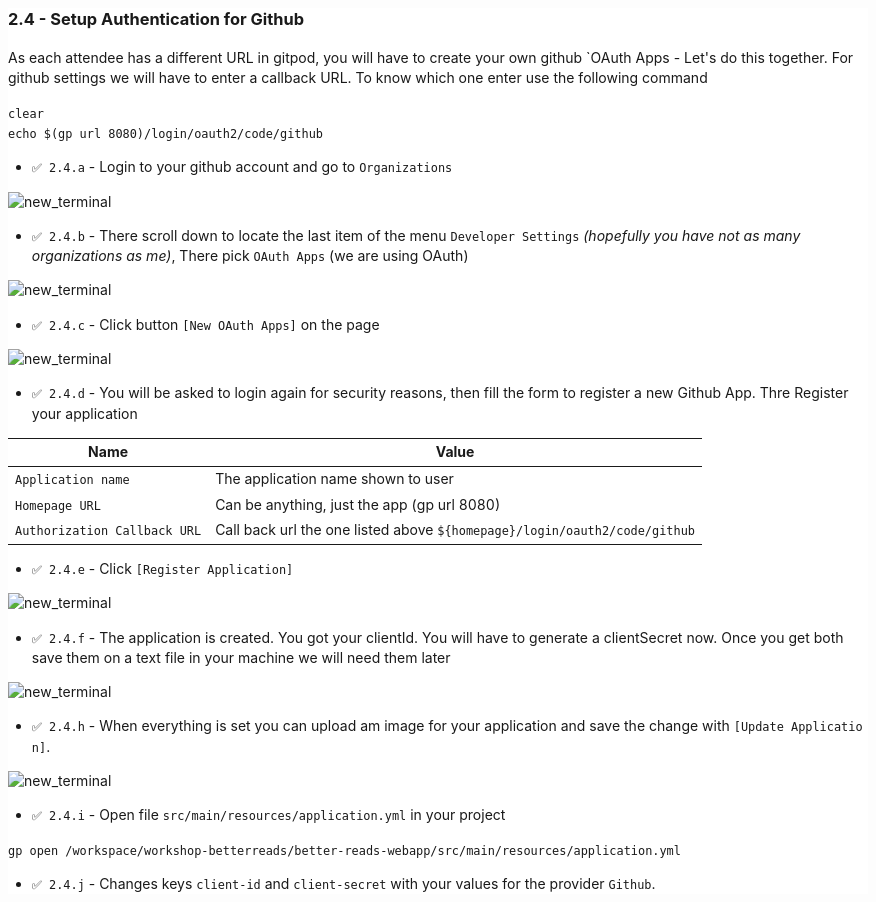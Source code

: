 ### 2.4 - Setup Authentication for Github

As each attendee has a different URL in gitpod, you will have to create your own github `OAuth Apps - Let's do this together. For github settings we will have to enter a callback URL. To know which one enter use the following command

```
clear
echo $(gp url 8080)/login/oauth2/code/github
```

- `✅ 2.4.a` - Login to your github account and go to `Organizations`

![new_terminal](https://github.com/datastaxdevs/workshop-betterreads/blob/master/img/githubapps1.png?raw=true)

- `✅ 2.4.b` - There scroll down to locate the last item of the menu `Developer Settings` *(hopefully you have not as many organizations as me)*, There pick `OAuth Apps` (we are using OAuth)

![new_terminal](https://github.com/datastaxdevs/workshop-betterreads/blob/master/img/githubapps2.png?raw=true)

- `✅ 2.4.c` - Click button `[New OAuth Apps]` on the page

![new_terminal](https://github.com/datastaxdevs/workshop-betterreads/blob/master/img/githubapps3.png?raw=true)

- `✅ 2.4.d` - You will be asked to login again for security reasons, then fill the form to register a new Github App. Thre Register your application

|Name| Value|
|---|---|
| `Application name`| The application name shown to user |
| `Homepage URL`| Can be anything, just the app (gp url 8080) |
| `Authorization Callback URL`| Call back url the one listed above `${homepage}/login/oauth2/code/github` |

- `✅ 2.4.e` - Click `[Register Application]`

![new_terminal](https://github.com/datastaxdevs/workshop-betterreads/blob/master/img/githubapps4.png?raw=true)

- `✅ 2.4.f` - The application is created. You got your clientId. You will have to generate a clientSecret now. Once you get both save them on a text file in your machine we will need them later

![new_terminal](https://github.com/datastaxdevs/workshop-betterreads/blob/master/img/githubapps5.png?raw=true)

- `✅ 2.4.h` - When everything is set you can upload am image for your application and save the change with `[Update Application]`.

![new_terminal](https://github.com/datastaxdevs/workshop-betterreads/blob/master/img/githubapps6.png?raw=true)
 
- `✅ 2.4.i` - Open file `src/main/resources/application.yml` in your project

```
gp open /workspace/workshop-betterreads/better-reads-webapp/src/main/resources/application.yml
```

- `✅ 2.4.j` - Changes keys `client-id` and `client-secret` with your values for the provider `Github`.
